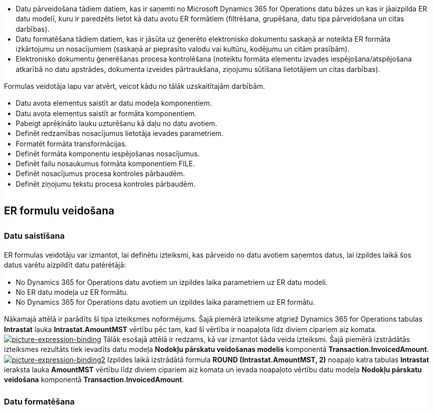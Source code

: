 -   Datu pārveidošana tādiem datiem, kas ir saņemti no Microsoft Dynamics 365 for Operations datu bāzes un kas ir jāaizpilda ER datu modelī, kuru ir paredzēts lietot kā datu avotu ER formātiem (filtrēšana, grupēšana, datu tipa pārveidošana un citas darbības).
-   Datu formatēšana tādiem datiem, kas ir jāsūta uz ģenerēto elektronisko dokumentu saskaņā ar noteikta ER formāta izkārtojumu un nosacījumiem (saskaņā ar pieprasīto valodu vai kultūru, kodējumu un citām prasībām).
-   Elektronisko dokumentu ģenerēšanas procesa kontrolēšana (noteiktu formāta elementu izvades iespējošana/atspējošana atkarībā no datu apstrādes, dokumenta izveides pārtraukšana, ziņojumu sūtīšana lietotājiem un citas darbības).

Formulas veidotāja lapu var atvērt, veicot kādu no tālāk uzskaitītajām darbībām.

-   Datu avota elementus saistīt ar datu modeļa komponentiem.
-   Datu avota elementus saistīt ar formāta komponentiem.
-   Pabeigt aprēķināto lauku uzturēšanu kā daļu no datu avotiem.
-   Definēt redzamības nosacījumus lietotāja ievades parametriem.
-   Formatēt formāta transformācijas.
-   Definēt formāta komponentu iespējošanas nosacījumus.
-   Definēt failu nosaukumus formāta komponentiem FILE.
-   Definēt nosacījumus procesa kontroles pārbaudēm.
-   Definēt ziņojumu tekstu procesa kontroles pārbaudēm.

## <a name="designing-er-formulas"></a>ER formulu veidošana
### <a name="data-binding"></a>Datu saistīšana

ER formulas veidotāju var izmantot, lai definētu izteiksmi, kas pārveido no datu avotiem saņemtos datus, lai izpildes laikā šos datus varētu aizpildīt datu patērētājā:

-   No Dynamics 365 for Operations datu avotiem un izpildes laika parametriem uz ER datu modeli.
-   No ER datu modeļa uz ER formātu.
-   No Dynamics 365 for Operations datu avotiem un izpildes laika parametriem uz ER formātu.

Nākamajā attēlā ir parādīts šī tipa izteiksmes noformējums. Šajā piemērā izteiksme atgriež Dynamics 365 for Operations tabulas **Intrastat** lauka **Intrastat.AmountMST** vērtību pēc tam, kad šī vērtība ir noapaļota līdz diviem cipariem aiz komata. [![picture-expression-binding](./media/picture-expression-binding.jpg)](./media/picture-expression-binding.jpg) Tālāk esošajā attēlā ir redzams, kā var izmantot šāda veida izteiksmi. Šajā piemērā izstrādātās izteiksmes rezultāts tiek ievadīts datu modeļa **Nodokļu pārskatu veidošanas modelis** komponentā **Transaction.InvoicedAmount**. [![picture-expression-binding2](./media/picture-expression-binding2.jpg)](./media/picture-expression-binding2.jpg) Izpildes laikā izstrādātā formula **ROUND (Intrastat.AmountMST, 2)** noapaļo katra tabulas **Intrastat** ieraksta lauka **AmountMST** vērtību līdz diviem cipariem aiz komata un ievada noapaļoto vērtību datu modeļa **Nodokļu pārskatu veidošana** komponentā **Transaction.InvoicedAmount**.

### <a name="data-formatting"></a>Datu formatēšana
